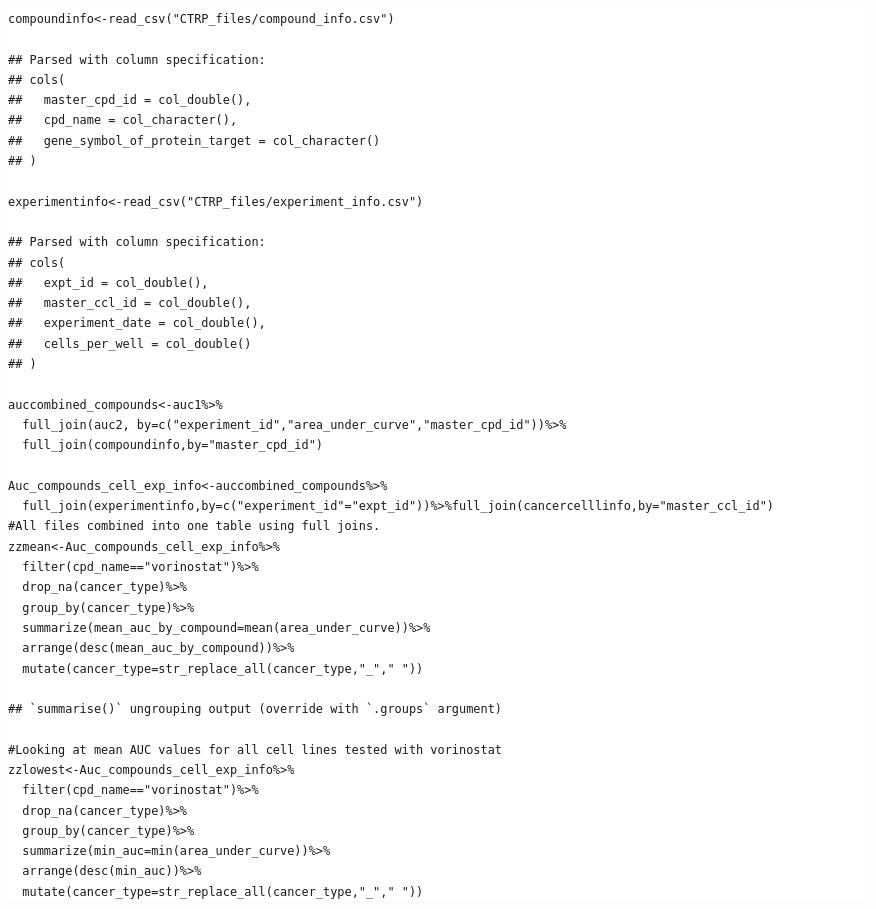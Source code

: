     compoundinfo<-read_csv("CTRP_files/compound_info.csv")

    ## Parsed with column specification:
    ## cols(
    ##   master_cpd_id = col_double(),
    ##   cpd_name = col_character(),
    ##   gene_symbol_of_protein_target = col_character()
    ## )

    experimentinfo<-read_csv("CTRP_files/experiment_info.csv")

    ## Parsed with column specification:
    ## cols(
    ##   expt_id = col_double(),
    ##   master_ccl_id = col_double(),
    ##   experiment_date = col_double(),
    ##   cells_per_well = col_double()
    ## )

    auccombined_compounds<-auc1%>%
      full_join(auc2, by=c("experiment_id","area_under_curve","master_cpd_id"))%>%
      full_join(compoundinfo,by="master_cpd_id")

    Auc_compounds_cell_exp_info<-auccombined_compounds%>%
      full_join(experimentinfo,by=c("experiment_id"="expt_id"))%>%full_join(cancercelllinfo,by="master_ccl_id")
    #All files combined into one table using full joins. 
    zzmean<-Auc_compounds_cell_exp_info%>%
      filter(cpd_name=="vorinostat")%>%
      drop_na(cancer_type)%>%
      group_by(cancer_type)%>%
      summarize(mean_auc_by_compound=mean(area_under_curve))%>%
      arrange(desc(mean_auc_by_compound))%>%
      mutate(cancer_type=str_replace_all(cancer_type,"_"," "))

    ## `summarise()` ungrouping output (override with `.groups` argument)

    #Looking at mean AUC values for all cell lines tested with vorinostat
    zzlowest<-Auc_compounds_cell_exp_info%>%
      filter(cpd_name=="vorinostat")%>%
      drop_na(cancer_type)%>%
      group_by(cancer_type)%>%
      summarize(min_auc=min(area_under_curve))%>%
      arrange(desc(min_auc))%>%
      mutate(cancer_type=str_replace_all(cancer_type,"_"," "))

